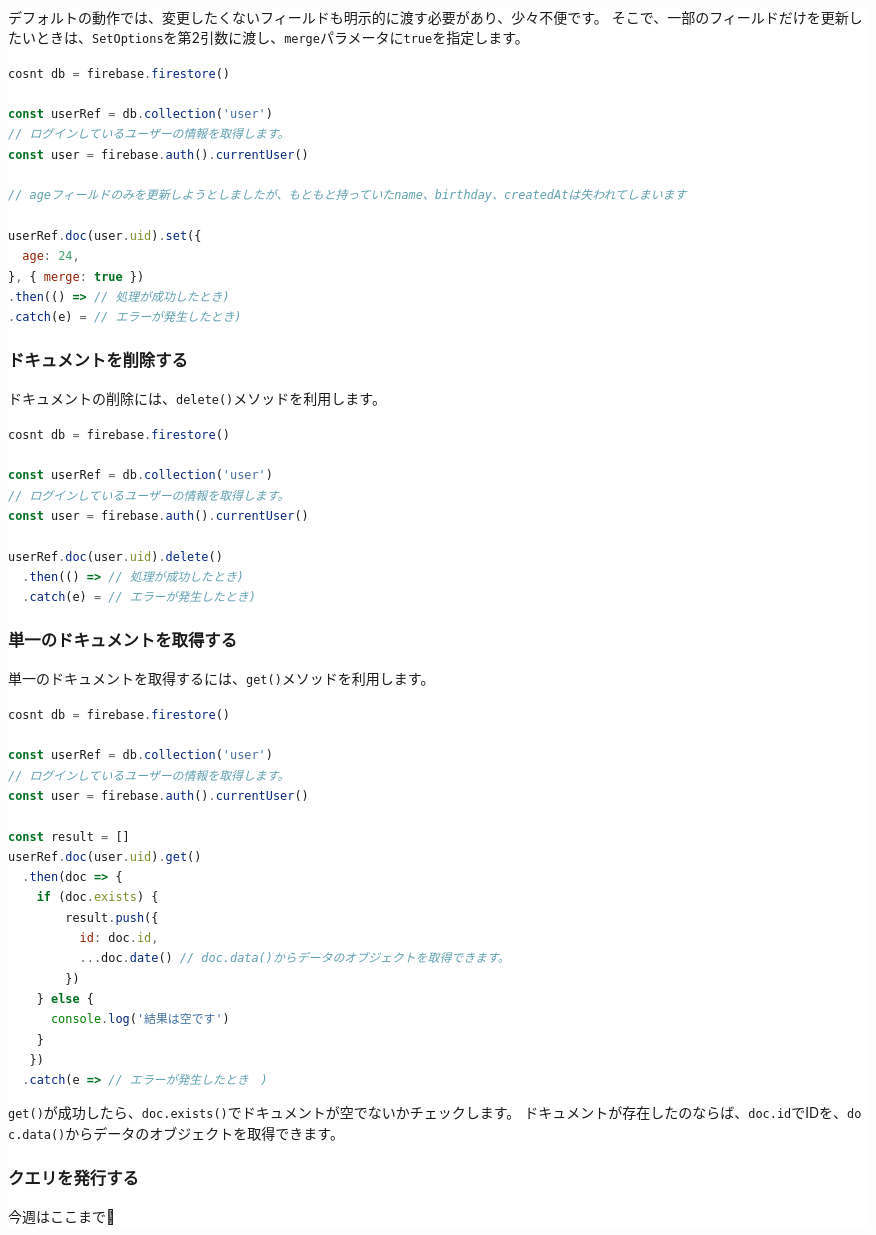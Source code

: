 デフォルトの動作では、変更したくないフィールドも明示的に渡す必要があり、少々不便です。
そこで、一部のフィールドだけを更新したいときは、`SetOptions`を第2引数に渡し、`merge`パラメータに`true`を指定します。

```js
cosnt db = firebase.firestore()

const userRef = db.collection('user')
// ログインしているユーザーの情報を取得します。
const user = firebase.auth().currentUser()

// ageフィールドのみを更新しようとしましたが、もともと持っていたname、birthday、createdAtは失われてしまいます

userRef.doc(user.uid).set({
  age: 24,
}, { merge: true })
.then(() => // 処理が成功したとき)
.catch(e) = // エラーが発生したとき)
```

### ドキュメントを削除する
ドキュメントの削除には、`delete()`メソッドを利用します。

```js
cosnt db = firebase.firestore()

const userRef = db.collection('user')
// ログインしているユーザーの情報を取得します。
const user = firebase.auth().currentUser()

userRef.doc(user.uid).delete()
  .then(() => // 処理が成功したとき)
  .catch(e) = // エラーが発生したとき)
```

### 単一のドキュメントを取得する

単一のドキュメントを取得するには、`get()`メソッドを利用します。

```js
cosnt db = firebase.firestore()

const userRef = db.collection('user')
// ログインしているユーザーの情報を取得します。
const user = firebase.auth().currentUser()

const result = []
userRef.doc(user.uid).get()
  .then(doc => {
    if (doc.exists) {
        result.push({
          id: doc.id,
          ...doc.date() // doc.data()からデータのオブジェクトを取得できます。
        })
    } else {
      console.log('結果は空です')
    }
   })
  .catch(e => // エラーが発生したとき　)
```

`get()`が成功したら、`doc.exists()`でドキュメントが空でないかチェックします。
ドキュメントが存在したのならば、`doc.id`でIDを、`doc.data()`からデータのオブジェクトを取得できます。

### クエリを発行する

今週はここまで🤔
